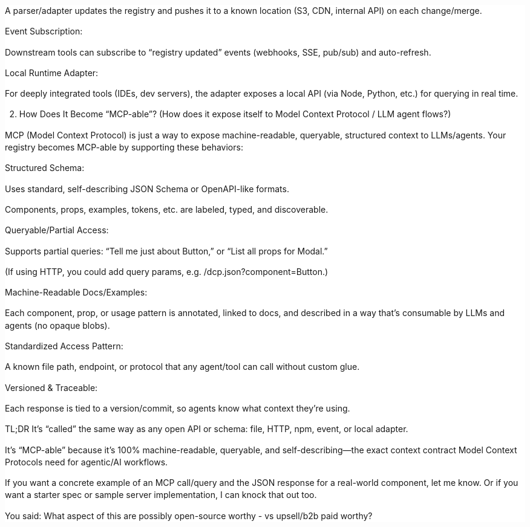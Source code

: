 A parser/adapter updates the registry and pushes it to a known location (S3, CDN, internal API) on each change/merge.

Event Subscription:

Downstream tools can subscribe to “registry updated” events (webhooks, SSE, pub/sub) and auto-refresh.

Local Runtime Adapter:

For deeply integrated tools (IDEs, dev servers), the adapter exposes a local API (via Node, Python, etc.) for querying in real time.

2. How Does It Become “MCP-able”?
(How does it expose itself to Model Context Protocol / LLM agent flows?)

MCP (Model Context Protocol) is just a way to expose machine-readable, queryable, structured context to LLMs/agents.
Your registry becomes MCP-able by supporting these behaviors:

Structured Schema:

Uses standard, self-describing JSON Schema or OpenAPI-like formats.

Components, props, examples, tokens, etc. are labeled, typed, and discoverable.

Queryable/Partial Access:

Supports partial queries: “Tell me just about Button,” or “List all props for Modal.”

(If using HTTP, you could add query params, e.g. /dcp.json?component=Button.)

Machine-Readable Docs/Examples:

Each component, prop, or usage pattern is annotated, linked to docs, and described in a way that’s consumable by LLMs and agents (no opaque blobs).

Standardized Access Pattern:

A known file path, endpoint, or protocol that any agent/tool can call without custom glue.

Versioned & Traceable:

Each response is tied to a version/commit, so agents know what context they’re using.

TL;DR
It’s “called” the same way as any open API or schema: file, HTTP, npm, event, or local adapter.

It’s “MCP-able” because it’s 100% machine-readable, queryable, and self-describing—the exact context contract Model Context Protocols need for agentic/AI workflows.

If you want a concrete example of an MCP call/query and the JSON response for a real-world component, let me know.
Or if you want a starter spec or sample server implementation, I can knock that out too.









You said:
What aspect of this are possibly open-source worthy - vs upsell/b2b paid worthy?
